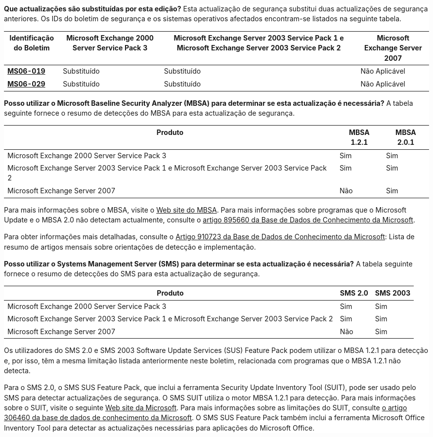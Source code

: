 **Que actualizações são substituídas por esta edição?**
Esta actualização de segurança substitui duas actualizações de segurança anteriores. Os IDs do boletim de segurança e os sistemas operativos afectados encontram-se listados na seguinte tabela.

| Identificação do Boletim                                                | Microsoft Exchange 2000 Server Service Pack 3 | Microsoft Exchange Server 2003 Service Pack 1 e Microsoft Exchange Server 2003 Service Pack 2 | Microsoft Exchange Server 2007 |
|-------------------------------------------------------------------------|-----------------------------------------------|-----------------------------------------------------------------------------------------------|--------------------------------|
| [**MS06-019**](http://technet.microsoft.com/security/bulletin/ms06-019) | Substituído                                   | Substituído                                                                                   | Não Aplicável                  |
| [**MS06-029**](http://technet.microsoft.com/security/bulletin/ms06-029) | Substituído                                   | Substituído                                                                                   | Não Aplicável                  |

**Posso utilizar o Microsoft Baseline Security Analyzer (MBSA) para determinar se esta actualização é necessária?**
A tabela seguinte fornece o resumo de detecções do MBSA para esta actualização de segurança.

| Produto                                                                                       | MBSA 1.2.1 | MBSA 2.0.1 |
|-----------------------------------------------------------------------------------------------|------------|------------|
| Microsoft Exchange 2000 Server Service Pack 3                                                 | Sim        | Sim        |
| Microsoft Exchange Server 2003 Service Pack 1 e Microsoft Exchange Server 2003 Service Pack 2 | Sim        | Sim        |
| Microsoft Exchange Server 2007                                                                | Não        | Sim        |

Para mais informações sobre o MBSA, visite o [Web site do MBSA](http://go.microsoft.com/fwlink/?linkid=21134). Para mais informações sobre programas que o Microsoft Update e o MBSA 2.0 não detectam actualmente, consulte o [artigo 895660 da Base de Dados de Conhecimento da Microsoft](http://support.microsoft.com/kb/895660).

Para obter informações mais detalhadas, consulte o [Artigo 910723 da Base de Dados de Conhecimento da Microsoft](http://support.microsoft.com/kb/910723): Lista de resumo de artigos mensais sobre orientações de detecção e implementação.

**Posso utilizar o Systems Management Server (SMS) para determinar se esta actualização é necessária?**
A tabela seguinte fornece o resumo de detecções do SMS para esta actualização de segurança.

| Produto                                                                                       | SMS 2.0 | SMS 2003 |
|-----------------------------------------------------------------------------------------------|---------|----------|
| Microsoft Exchange 2000 Server Service Pack 3                                                 | Sim     | Sim      |
| Microsoft Exchange Server 2003 Service Pack 1 e Microsoft Exchange Server 2003 Service Pack 2 | Sim     | Sim      |
| Microsoft Exchange Server 2007                                                                | Não     | Sim      |

Os utilizadores do SMS 2.0 e SMS 2003 Software Update Services (SUS) Feature Pack podem utilizar o MBSA 1.2.1 para detecção e, por isso, têm a mesma limitação listada anteriormente neste boletim, relacionada com programas que o MBSA 1.2.1 não detecta.

Para o SMS 2.0, o SMS SUS Feature Pack, que inclui a ferramenta Security Update Inventory Tool (SUIT), pode ser usado pelo SMS para detectar actualizações de segurança. O SMS SUIT utiliza o motor MBSA 1.2.1 para detecção. Para mais informações sobre o SUIT, visite o seguinte [Web site da Microsoft](http://support.microsoft.com/kb/894154/). Para mais informações sobre as limitações do SUIT, consulte [o artigo 306460 da base de dados de conhecimento da Microsoft](http://support.microsoft.com/kb/306460/). O SMS SUS Feature Pack também inclui a ferramenta Microsoft Office Inventory Tool para detectar as actualizações necessárias para aplicações do Microsoft Office.
